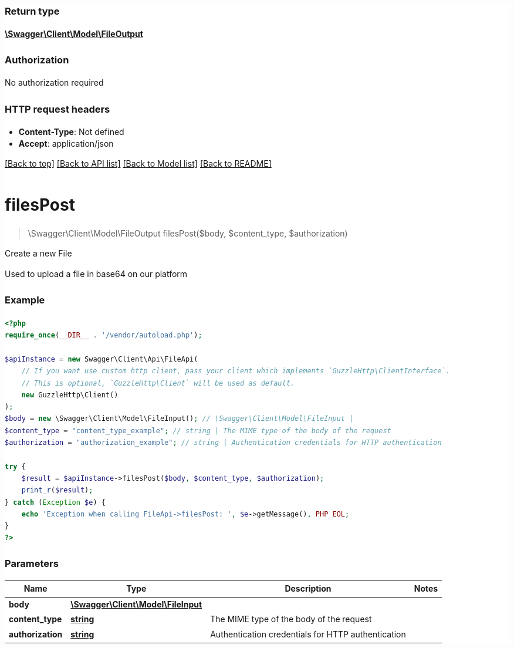 ### Return type

[**\Swagger\Client\Model\FileOutput**](../Model/FileOutput.md)

### Authorization

No authorization required

### HTTP request headers

 - **Content-Type**: Not defined
 - **Accept**: application/json

[[Back to top]](#) [[Back to API list]](../../README.md#documentation-for-api-endpoints) [[Back to Model list]](../../README.md#documentation-for-models) [[Back to README]](../../README.md)

# **filesPost**
> \Swagger\Client\Model\FileOutput filesPost($body, $content_type, $authorization)

Create a new File

Used to upload a file in base64 on our platform

### Example
```php
<?php
require_once(__DIR__ . '/vendor/autoload.php');

$apiInstance = new Swagger\Client\Api\FileApi(
    // If you want use custom http client, pass your client which implements `GuzzleHttp\ClientInterface`.
    // This is optional, `GuzzleHttp\Client` will be used as default.
    new GuzzleHttp\Client()
);
$body = new \Swagger\Client\Model\FileInput(); // \Swagger\Client\Model\FileInput | 
$content_type = "content_type_example"; // string | The MIME type of the body of the request
$authorization = "authorization_example"; // string | Authentication credentials for HTTP authentication

try {
    $result = $apiInstance->filesPost($body, $content_type, $authorization);
    print_r($result);
} catch (Exception $e) {
    echo 'Exception when calling FileApi->filesPost: ', $e->getMessage(), PHP_EOL;
}
?>
```

### Parameters

Name | Type | Description  | Notes
------------- | ------------- | ------------- | -------------
 **body** | [**\Swagger\Client\Model\FileInput**](../Model/FileInput.md)|  |
 **content_type** | [**string**](../Model/.md)| The MIME type of the body of the request |
 **authorization** | [**string**](../Model/.md)| Authentication credentials for HTTP authentication |
